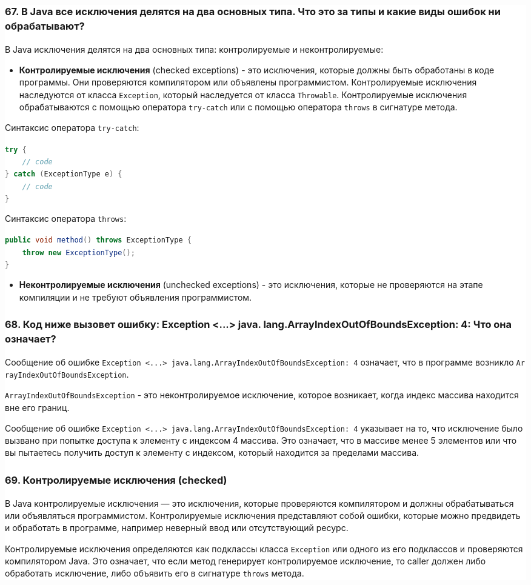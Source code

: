 ### 67. В Java все исключения делятся на два основных типа. Что это за типы и какие виды ошибок ни обрабатывают?

В Java исключения делятся на два основных типа: контролируемые и неконтролируемые:

- **Контролируемые исключения** (checked exceptions) - это исключения, которые должны быть обработаны в коде программы. Они проверяются компилятором или объявлены программистом. Контролируемые исключения наследуются от класса `Exception`, который наследуется от класса `Throwable`. Контролируемые исключения обрабатываются с помощью оператора `try-catch` или с помощью оператора `throws` в сигнатуре метода.

Синтаксис оператора `try-catch`:

```Java
try {
    // code
} catch (ExceptionType e) {
    // code
}
```

Cинтаксис оператора `throws`:

```Java
public void method() throws ExceptionType {
    throw new ExceptionType();
}
```

- **Неконтролируемые исключения** (unchecked exceptions) - это исключения, которые не проверяются на этапе компиляции и не требуют объявления программистом.

### 68. Код ниже вызовет ошибку: Exception <...> java. lang.ArrayIndexOutOfBoundsException: 4: Что она означает?

Сообщение об ошибке `Exception <...> java.lang.ArrayIndexOutOfBoundsException: 4` означает, что в программе возникло `ArrayIndexOutOfBoundsException`.

`ArrayIndexOutOfBoundsException` - это неконтролируемое исключение, которое возникает, когда индекс массива находится вне его границ.

Сообщение об ошибке `Exception <...> java.lang.ArrayIndexOutOfBoundsException: 4` указывает на то, что исключение было вызвано при попытке доступа к элементу с индексом 4 массива. Это означает, что в массиве менее 5 элементов или что вы пытаетесь получить доступ к элементу с индексом, который находится за пределами массива.

### 69. Контролируемые исключения (checked)

В Java контролируемые исключения — это исключения, которые проверяются компилятором и должны обрабатываться или объявляться программистом. Контролируемые исключения представляют собой ошибки, которые можно предвидеть и обработать в программе, например неверный ввод или отсутствующий ресурс.

Контролируемые исключения определяются как подклассы класса `Exception` или одного из его подклассов и проверяются компилятором Java. Это означает, что если метод генерирует контролируемое исключение, то caller должен либо обработать исключение, либо объявить его в сигнатуре `throws` метода.
